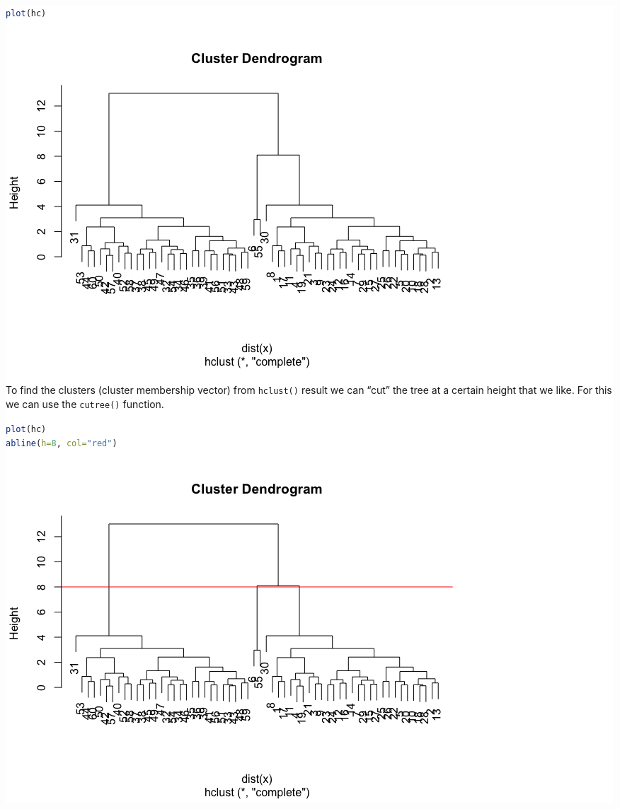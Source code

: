 ``` r
plot(hc)
```

![](class07_files/figure-commonmark/unnamed-chunk-11-1.png)

To find the clusters (cluster membership vector) from `hclust()` result
we can “cut” the tree at a certain height that we like. For this we can
use the `cutree()` function.

``` r
plot(hc)
abline(h=8, col="red")
```

![](class07_files/figure-commonmark/unnamed-chunk-12-1.png)
